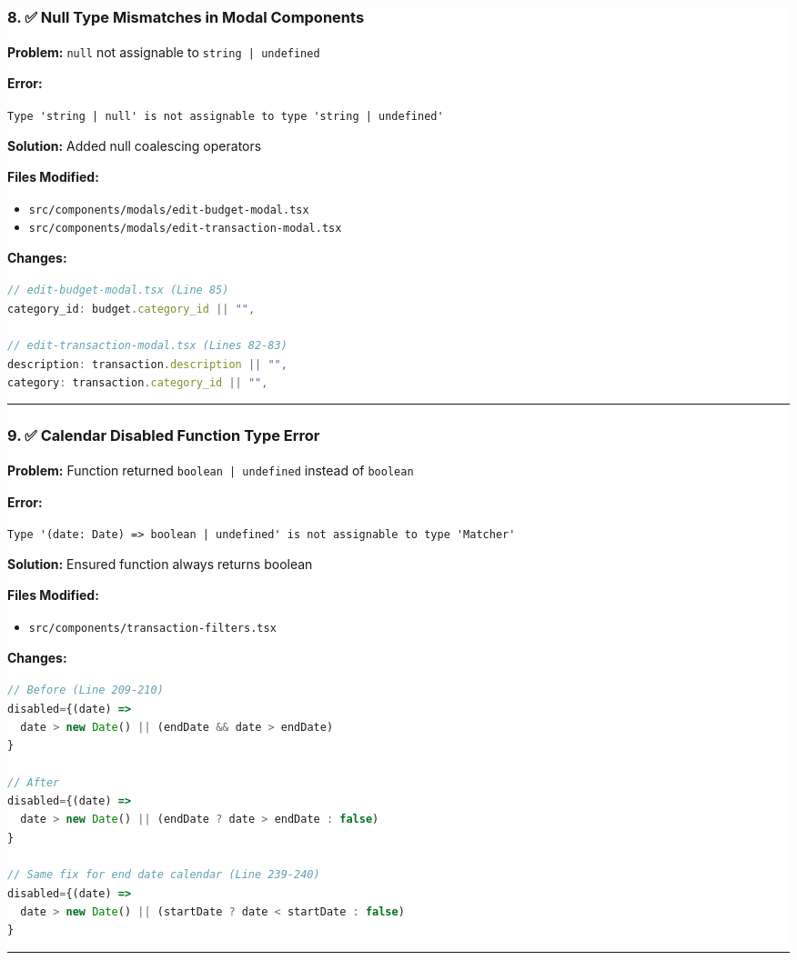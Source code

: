 
### 8. ✅ Null Type Mismatches in Modal Components

**Problem:** `null` not assignable to `string | undefined`

**Error:**
```
Type 'string | null' is not assignable to type 'string | undefined'
```

**Solution:** Added null coalescing operators

**Files Modified:**
- `src/components/modals/edit-budget-modal.tsx`
- `src/components/modals/edit-transaction-modal.tsx`

**Changes:**
```typescript
// edit-budget-modal.tsx (Line 85)
category_id: budget.category_id || "",

// edit-transaction-modal.tsx (Lines 82-83)
description: transaction.description || "",
category: transaction.category_id || "",
```

---

### 9. ✅ Calendar Disabled Function Type Error

**Problem:** Function returned `boolean | undefined` instead of `boolean`

**Error:**
```
Type '(date: Date) => boolean | undefined' is not assignable to type 'Matcher'
```

**Solution:** Ensured function always returns boolean

**Files Modified:**
- `src/components/transaction-filters.tsx`

**Changes:**
```typescript
// Before (Line 209-210)
disabled={(date) =>
  date > new Date() || (endDate && date > endDate)
}

// After
disabled={(date) =>
  date > new Date() || (endDate ? date > endDate : false)
}

// Same fix for end date calendar (Line 239-240)
disabled={(date) =>
  date > new Date() || (startDate ? date < startDate : false)
}
```

---